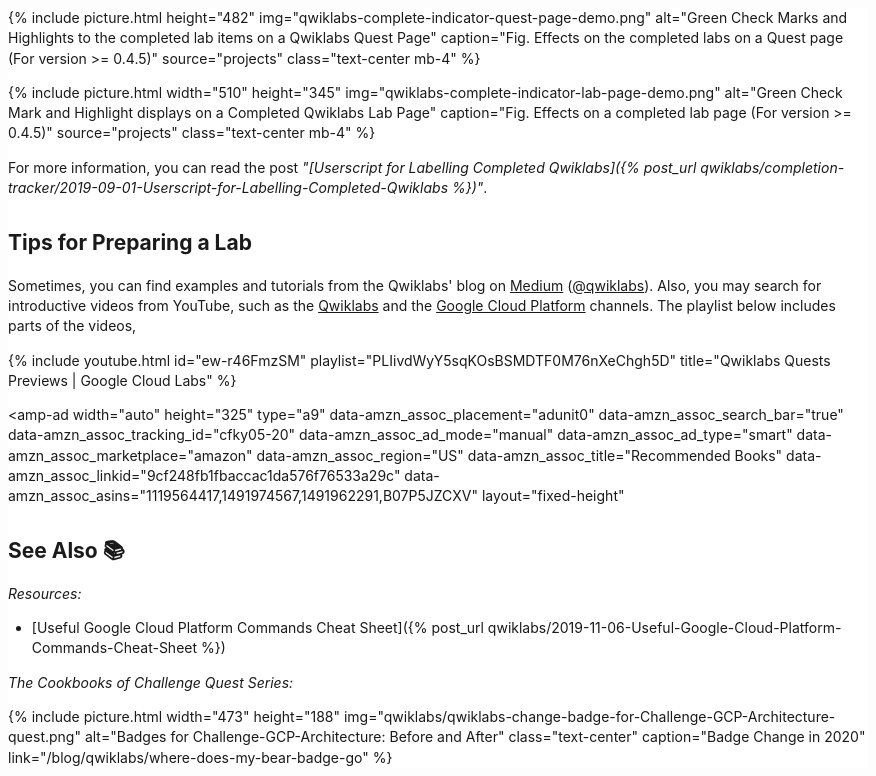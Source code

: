 {% include picture.html height="482" img="qwiklabs-complete-indicator-quest-page-demo.png" alt="Green Check Marks and Highlights to the completed lab items on a Qwiklabs Quest Page" caption="Fig. Effects on the completed labs on a Quest page (For version >= 0.4.5)" source="projects" class="text-center mb-4" %}

{% include picture.html width="510" height="345" img="qwiklabs-complete-indicator-lab-page-demo.png" alt="Green Check Mark and Highlight displays on a Completed Qwiklabs Lab Page" caption="Fig. Effects on a completed lab page (For version >= 0.4.5)" source="projects" class="text-center mb-4" %}

For more information, you can read the post _"[Userscript for Labelling Completed Qwiklabs]({% post_url qwiklabs/completion-tracker/2019-09-01-Userscript-for-Labelling-Completed-Qwiklabs %})"_.

## Tips for Preparing a Lab

Sometimes, you can find examples and tutorials from the Qwiklabs' blog on [Medium](https://qwiklabs.medium.com/) ([@qwiklabs](https://qwiklabs.medium.com/)). Also, you may search for introductive videos from YouTube, such as the [Qwiklabs](https://www.youtube.com/channel/UCgadTofKslPYREQE8TjY7AA/videos) and the [Google Cloud Platform](https://www.youtube.com/user/googlecloudplatform) channels. The playlist below includes parts of the videos,


{% include youtube.html id="ew-r46FmzSM" playlist="PLIivdWyY5sqKOsBSMDTF0M76nXeChgh5D" title="Qwiklabs Quests Previews | Google Cloud Labs" %}


<amp-ad
  width="auto"
  height="325"
  type="a9"
  data-amzn_assoc_placement="adunit0"
  data-amzn_assoc_search_bar="true"
  data-amzn_assoc_tracking_id="cfky05-20"
  data-amzn_assoc_ad_mode="manual"
  data-amzn_assoc_ad_type="smart"
  data-amzn_assoc_marketplace="amazon"
  data-amzn_assoc_region="US"
  data-amzn_assoc_title="Recommended Books"
  data-amzn_assoc_linkid="9cf248fb1fbaccac1da576f76533a29c"
  data-amzn_assoc_asins="1119564417,1491974567,1491962291,B07P5JZCXV"
  layout="fixed-height"
>
</amp-ad>

## See Also 📚

_Resources:_

- [Useful Google Cloud Platform Commands Cheat Sheet]({% post_url qwiklabs/2019-11-06-Useful-Google-Cloud-Platform-Commands-Cheat-Sheet %})

_The Cookbooks of Challenge Quest Series:_

{% include picture.html width="473" height="188" img="qwiklabs/qwiklabs-change-badge-for-Challenge-GCP-Architecture-quest.png" alt="Badges for Challenge-GCP-Architecture: Before and After" class="text-center" caption="Badge Change in 2020" link="/blog/qwiklabs/where-does-my-bear-badge-go" %}
